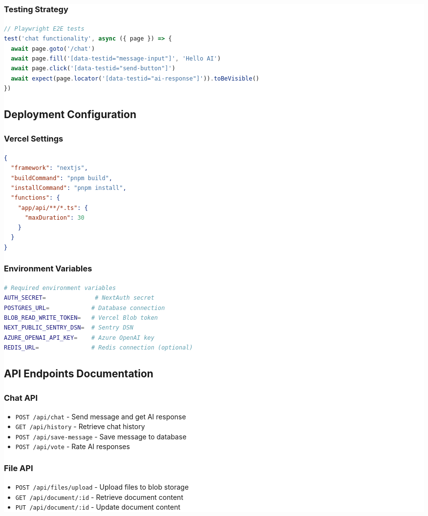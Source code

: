 ### Testing Strategy
```typescript
// Playwright E2E tests
test('chat functionality', async ({ page }) => {
  await page.goto('/chat')
  await page.fill('[data-testid="message-input"]', 'Hello AI')
  await page.click('[data-testid="send-button"]')
  await expect(page.locator('[data-testid="ai-response"]')).toBeVisible()
})
```

## Deployment Configuration

### Vercel Settings
```json
{
  "framework": "nextjs",
  "buildCommand": "pnpm build",
  "installCommand": "pnpm install",
  "functions": {
    "app/api/**/*.ts": {
      "maxDuration": 30
    }
  }
}
```

### Environment Variables
```bash
# Required environment variables
AUTH_SECRET=              # NextAuth secret
POSTGRES_URL=            # Database connection
BLOB_READ_WRITE_TOKEN=   # Vercel Blob token
NEXT_PUBLIC_SENTRY_DSN=  # Sentry DSN
AZURE_OPENAI_API_KEY=    # Azure OpenAI key
REDIS_URL=               # Redis connection (optional)
```

## API Endpoints Documentation

### Chat API
- `POST /api/chat` - Send message and get AI response
- `GET /api/history` - Retrieve chat history
- `POST /api/save-message` - Save message to database
- `POST /api/vote` - Rate AI responses

### File API
- `POST /api/files/upload` - Upload files to blob storage
- `GET /api/document/:id` - Retrieve document content
- `PUT /api/document/:id` - Update document content
